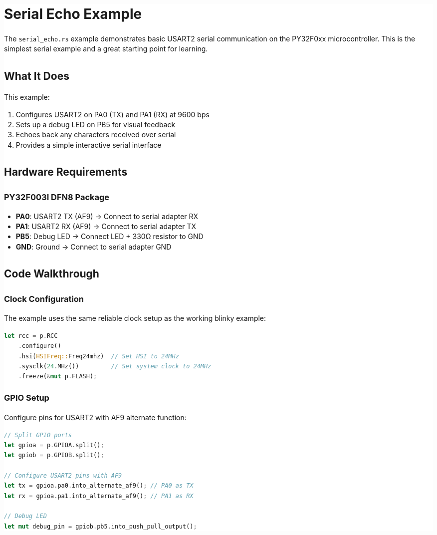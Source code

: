 # Serial Echo Example

The `serial_echo.rs` example demonstrates basic USART2 serial communication on the PY32F0xx microcontroller. This is the simplest serial example and a great starting point for learning.

## What It Does

This example:
1. Configures USART2 on PA0 (TX) and PA1 (RX) at 9600 bps
2. Sets up a debug LED on PB5 for visual feedback
3. Echoes back any characters received over serial
4. Provides a simple interactive serial interface

## Hardware Requirements

### PY32F003I DFN8 Package
- **PA0**: USART2 TX (AF9) → Connect to serial adapter RX
- **PA1**: USART2 RX (AF9) → Connect to serial adapter TX  
- **PB5**: Debug LED → Connect LED + 330Ω resistor to GND
- **GND**: Ground → Connect to serial adapter GND

## Code Walkthrough

### Clock Configuration

The example uses the same reliable clock setup as the working blinky example:

```rust
let rcc = p.RCC
    .configure()
    .hsi(HSIFreq::Freq24mhz)  // Set HSI to 24MHz 
    .sysclk(24.MHz())         // Set system clock to 24MHz
    .freeze(&mut p.FLASH);
```

### GPIO Setup

Configure pins for USART2 with AF9 alternate function:

```rust
// Split GPIO ports
let gpioa = p.GPIOA.split();
let gpiob = p.GPIOB.split();

// Configure USART2 pins with AF9
let tx = gpioa.pa0.into_alternate_af9(); // PA0 as TX
let rx = gpioa.pa1.into_alternate_af9(); // PA1 as RX

// Debug LED
let mut debug_pin = gpiob.pb5.into_push_pull_output();
```
